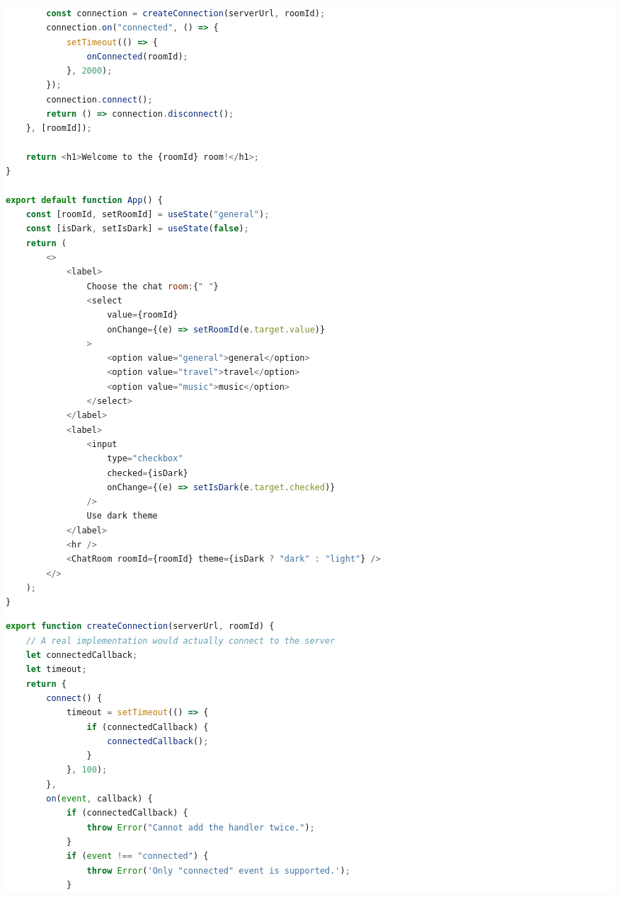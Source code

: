 ```js
		const connection = createConnection(serverUrl, roomId);
		connection.on("connected", () => {
			setTimeout(() => {
				onConnected(roomId);
			}, 2000);
		});
		connection.connect();
		return () => connection.disconnect();
	}, [roomId]);

	return <h1>Welcome to the {roomId} room!</h1>;
}

export default function App() {
	const [roomId, setRoomId] = useState("general");
	const [isDark, setIsDark] = useState(false);
	return (
		<>
			<label>
				Choose the chat room:{" "}
				<select
					value={roomId}
					onChange={(e) => setRoomId(e.target.value)}
				>
					<option value="general">general</option>
					<option value="travel">travel</option>
					<option value="music">music</option>
				</select>
			</label>
			<label>
				<input
					type="checkbox"
					checked={isDark}
					onChange={(e) => setIsDark(e.target.checked)}
				/>
				Use dark theme
			</label>
			<hr />
			<ChatRoom roomId={roomId} theme={isDark ? "dark" : "light"} />
		</>
	);
}
```

```js
export function createConnection(serverUrl, roomId) {
	// A real implementation would actually connect to the server
	let connectedCallback;
	let timeout;
	return {
		connect() {
			timeout = setTimeout(() => {
				if (connectedCallback) {
					connectedCallback();
				}
			}, 100);
		},
		on(event, callback) {
			if (connectedCallback) {
				throw Error("Cannot add the handler twice.");
			}
			if (event !== "connected") {
				throw Error('Only "connected" event is supported.');
			}
```